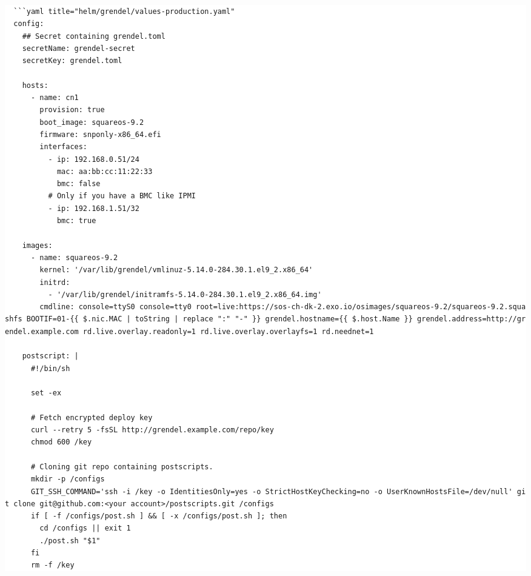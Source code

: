       ```yaml title="helm/grendel/values-production.yaml"
      config:
        ## Secret containing grendel.toml
        secretName: grendel-secret
        secretKey: grendel.toml

        hosts:
          - name: cn1
            provision: true
            boot_image: squareos-9.2
            firmware: snponly-x86_64.efi
            interfaces:
              - ip: 192.168.0.51/24
                mac: aa:bb:cc:11:22:33
                bmc: false
              # Only if you have a BMC like IPMI
              - ip: 192.168.1.51/32
                bmc: true

        images:
          - name: squareos-9.2
            kernel: '/var/lib/grendel/vmlinuz-5.14.0-284.30.1.el9_2.x86_64'
            initrd:
              - '/var/lib/grendel/initramfs-5.14.0-284.30.1.el9_2.x86_64.img'
            cmdline: console=ttyS0 console=tty0 root=live:https://sos-ch-dk-2.exo.io/osimages/squareos-9.2/squareos-9.2.squashfs BOOTIF=01-{{ $.nic.MAC | toString | replace ":" "-" }} grendel.hostname={{ $.host.Name }} grendel.address=http://grendel.example.com rd.live.overlay.readonly=1 rd.live.overlay.overlayfs=1 rd.neednet=1

        postscript: |
          #!/bin/sh

          set -ex

          # Fetch encrypted deploy key
          curl --retry 5 -fsSL http://grendel.example.com/repo/key
          chmod 600 /key

          # Cloning git repo containing postscripts.
          mkdir -p /configs
          GIT_SSH_COMMAND='ssh -i /key -o IdentitiesOnly=yes -o StrictHostKeyChecking=no -o UserKnownHostsFile=/dev/null' git clone git@github.com:<your account>/postscripts.git /configs
          if [ -f /configs/post.sh ] && [ -x /configs/post.sh ]; then
            cd /configs || exit 1
            ./post.sh "$1"
          fi
          rm -f /key
